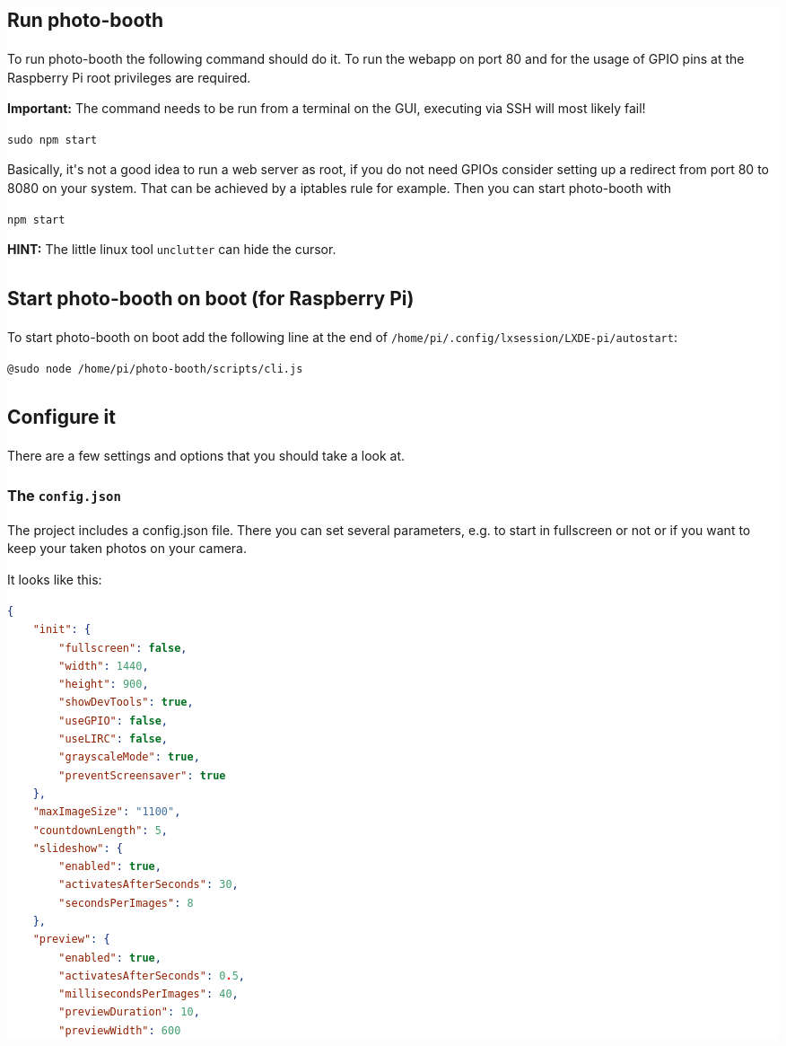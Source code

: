 ## Run photo-booth

To run photo-booth the following command should do it. To run the webapp on port 80 and for the usage of GPIO pins at the Raspberry Pi root privileges are required.

**Important:** The command needs to be run from a terminal on the GUI, executing via SSH will most likely fail!

```
sudo npm start
```

Basically, it's not a good idea to run a web server as root, if you do not need GPIOs consider setting up a redirect from port 80 to 8080 on your system. That can be achieved by a iptables rule for example. Then you can start photo-booth with

```
npm start
```

**HINT:** The little linux tool `unclutter` can hide the cursor.

## Start photo-booth on boot (for Raspberry Pi)

To start photo-booth on boot add the following line at the end of `/home/pi/.config/lxsession/LXDE-pi/autostart`:

```
@sudo node /home/pi/photo-booth/scripts/cli.js
```

 
## Configure it

There are a few settings and options that you should take a look at.


### The `config.json`

The project includes a config.json file. There you can set several parameters, e.g. to start in fullscreen or not or if you want to keep your taken photos on your camera.

It looks like this:

```json
{
	"init": {
		"fullscreen": false,
		"width": 1440,
		"height": 900,
		"showDevTools": true,
		"useGPIO": false,
		"useLIRC": false,
		"grayscaleMode": true,
		"preventScreensaver": true
	},
	"maxImageSize": "1100",
	"countdownLength": 5,
	"slideshow": {
		"enabled": true,
		"activatesAfterSeconds": 30,
		"secondsPerImages": 8
	},
	"preview": {
		"enabled": true,
		"activatesAfterSeconds": 0.5,
		"millisecondsPerImages": 40,
		"previewDuration": 10,
		"previewWidth": 600
```
